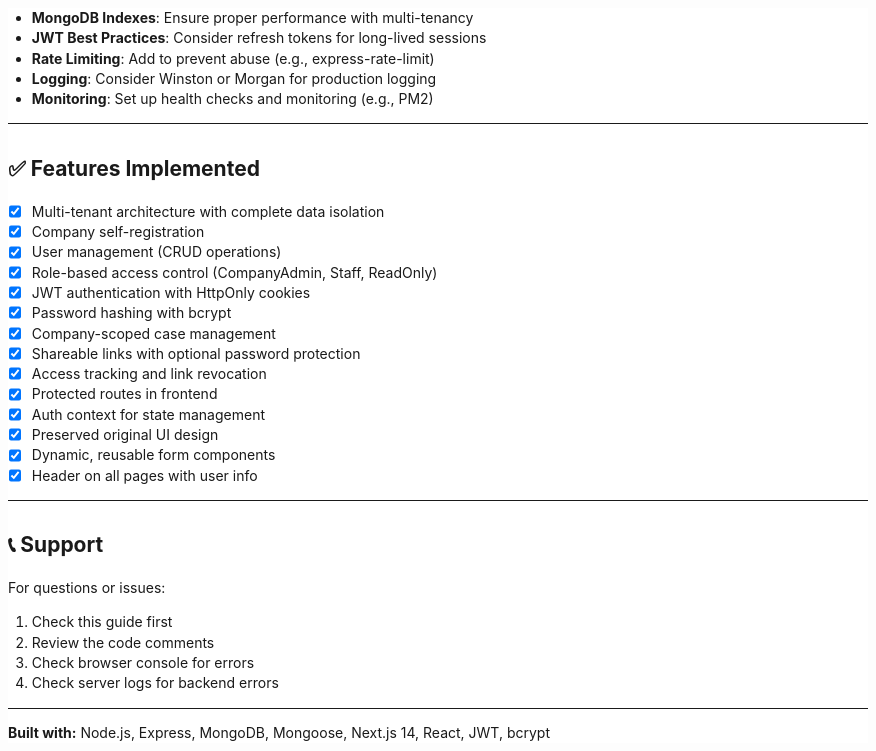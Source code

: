 - **MongoDB Indexes**: Ensure proper performance with multi-tenancy
- **JWT Best Practices**: Consider refresh tokens for long-lived sessions
- **Rate Limiting**: Add to prevent abuse (e.g., express-rate-limit)
- **Logging**: Consider Winston or Morgan for production logging
- **Monitoring**: Set up health checks and monitoring (e.g., PM2)

---

## ✅ Features Implemented

- [x] Multi-tenant architecture with complete data isolation
- [x] Company self-registration
- [x] User management (CRUD operations)
- [x] Role-based access control (CompanyAdmin, Staff, ReadOnly)
- [x] JWT authentication with HttpOnly cookies
- [x] Password hashing with bcrypt
- [x] Company-scoped case management
- [x] Shareable links with optional password protection
- [x] Access tracking and link revocation
- [x] Protected routes in frontend
- [x] Auth context for state management
- [x] Preserved original UI design
- [x] Dynamic, reusable form components
- [x] Header on all pages with user info

---

## 📞 Support

For questions or issues:

1. Check this guide first
2. Review the code comments
3. Check browser console for errors
4. Check server logs for backend errors

---

**Built with:** Node.js, Express, MongoDB, Mongoose, Next.js 14, React, JWT, bcrypt

